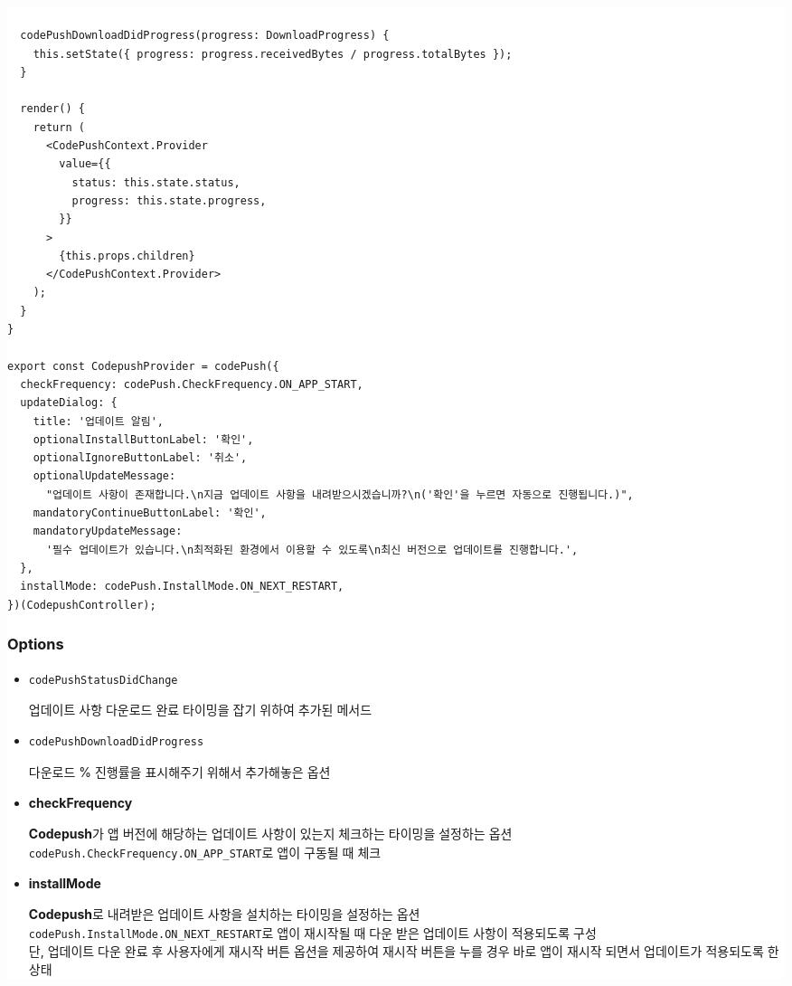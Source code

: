   ```tsx

    codePushDownloadDidProgress(progress: DownloadProgress) {
      this.setState({ progress: progress.receivedBytes / progress.totalBytes });
    }

    render() {
      return (
        <CodePushContext.Provider
          value={{
            status: this.state.status,
            progress: this.state.progress,
          }}
        >
          {this.props.children}
        </CodePushContext.Provider>
      );
    }
  }

  export const CodepushProvider = codePush({
    checkFrequency: codePush.CheckFrequency.ON_APP_START,
    updateDialog: {
      title: '업데이트 알림',
      optionalInstallButtonLabel: '확인',
      optionalIgnoreButtonLabel: '취소',
      optionalUpdateMessage:
        "업데이트 사항이 존재합니다.\n지금 업데이트 사항을 내려받으시겠습니까?\n('확인'을 누르면 자동으로 진행됩니다.)",
      mandatoryContinueButtonLabel: '확인',
      mandatoryUpdateMessage:
        '필수 업데이트가 있습니다.\n최적화된 환경에서 이용할 수 있도록\n최신 버전으로 업데이트를 진행합니다.',
    },
    installMode: codePush.InstallMode.ON_NEXT_RESTART,
  })(CodepushController);
  ```

### Options

- `codePushStatusDidChange`

  업데이트 사항 다운로드 완료 타이밍을 잡기 위하여 추가된 메서드

- `codePushDownloadDidProgress`

  다운로드 % 진행률을 표시해주기 위해서 추가해놓은 옵션

- **checkFrequency**

  **Codepush**가 앱 버전에 해당하는 업데이트 사항이 있는지 체크하는 타이밍을 설정하는 옵션  
  `codePush.CheckFrequency.ON_APP_START`로 앱이 구동될 때 체크

- **installMode**

  **Codepush**로 내려받은 업데이트 사항을 설치하는 타이밍을 설정하는 옵션  
  `codePush.InstallMode.ON_NEXT_RESTART`로 앱이 재시작될 때 다운 받은 업데이트 사항이 적용되도록 구성  
  단, 업데이트 다운 완료 후 사용자에게 재시작 버튼 옵션을 제공하여 재시작 버튼을 누를 경우 바로 앱이 재시작 되면서 업데이트가 적용되도록 한 상태
